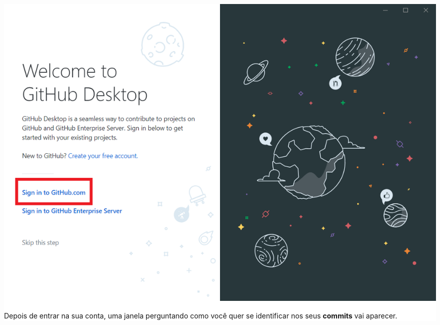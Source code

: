 ![GitHub Desktop](./resources/img/desktop/github_desktop_landing.png)

Depois de entrar na sua conta, uma janela perguntando como você quer se identificar nos seus __commits__ vai aparecer.
